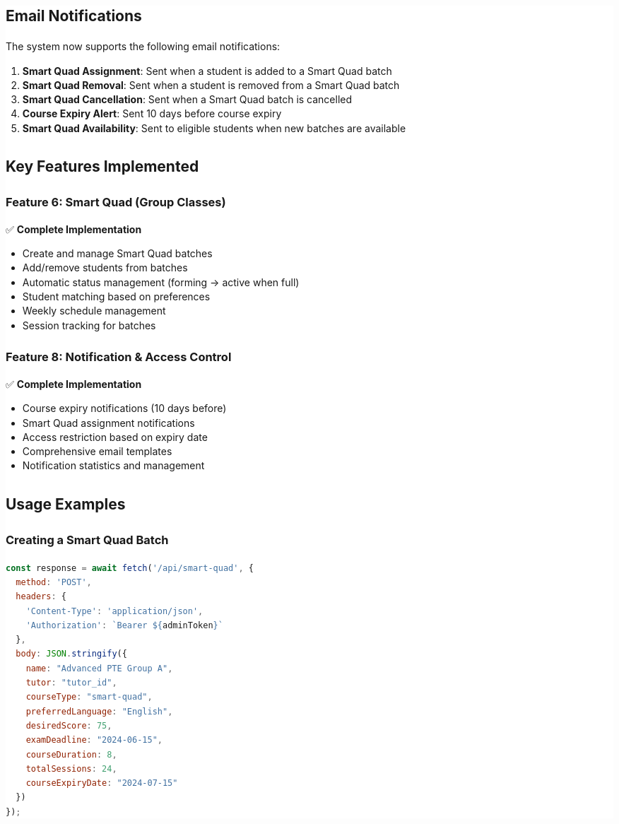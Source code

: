 ## Email Notifications

The system now supports the following email notifications:

1. **Smart Quad Assignment**: Sent when a student is added to a Smart Quad batch
2. **Smart Quad Removal**: Sent when a student is removed from a Smart Quad batch
3. **Smart Quad Cancellation**: Sent when a Smart Quad batch is cancelled
4. **Course Expiry Alert**: Sent 10 days before course expiry
5. **Smart Quad Availability**: Sent to eligible students when new batches are available

## Key Features Implemented

### Feature 6: Smart Quad (Group Classes)
✅ **Complete Implementation**
- Create and manage Smart Quad batches
- Add/remove students from batches
- Automatic status management (forming → active when full)
- Student matching based on preferences
- Weekly schedule management
- Session tracking for batches

### Feature 8: Notification & Access Control
✅ **Complete Implementation**
- Course expiry notifications (10 days before)
- Smart Quad assignment notifications
- Access restriction based on expiry date
- Comprehensive email templates
- Notification statistics and management

## Usage Examples

### Creating a Smart Quad Batch
```javascript
const response = await fetch('/api/smart-quad', {
  method: 'POST',
  headers: {
    'Content-Type': 'application/json',
    'Authorization': `Bearer ${adminToken}`
  },
  body: JSON.stringify({
    name: "Advanced PTE Group A",
    tutor: "tutor_id",
    courseType: "smart-quad",
    preferredLanguage: "English",
    desiredScore: 75,
    examDeadline: "2024-06-15",
    courseDuration: 8,
    totalSessions: 24,
    courseExpiryDate: "2024-07-15"
  })
});
```
